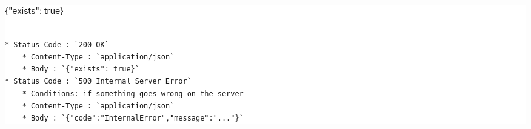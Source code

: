 {"exists": true}
```

* Status Code : `200 OK`
    * Content-Type : `application/json`
    * Body : `{"exists": true}`
* Status Code : `500 Internal Server Error`
    * Conditions: if something goes wrong on the server
    * Content-Type : `application/json`
    * Body : `{"code":"InternalError","message":"..."}`